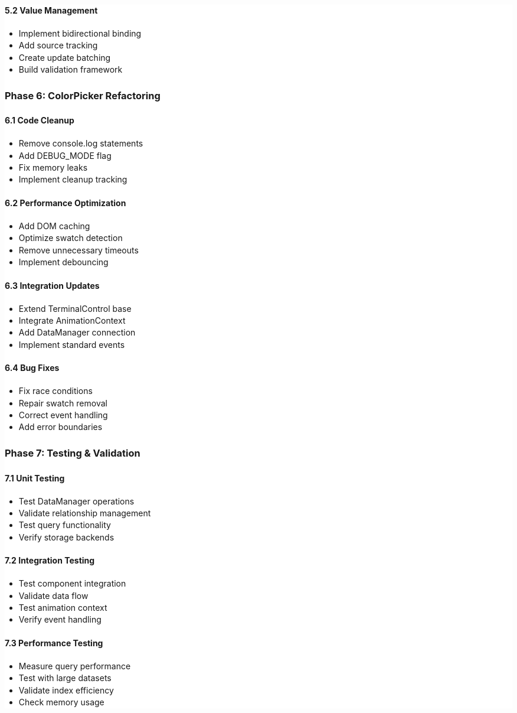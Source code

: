 #### 5.2 Value Management
- Implement bidirectional binding
- Add source tracking
- Create update batching
- Build validation framework

### Phase 6: ColorPicker Refactoring

#### 6.1 Code Cleanup
- Remove console.log statements
- Add DEBUG_MODE flag
- Fix memory leaks
- Implement cleanup tracking

#### 6.2 Performance Optimization
- Add DOM caching
- Optimize swatch detection
- Remove unnecessary timeouts
- Implement debouncing

#### 6.3 Integration Updates
- Extend TerminalControl base
- Integrate AnimationContext
- Add DataManager connection
- Implement standard events

#### 6.4 Bug Fixes
- Fix race conditions
- Repair swatch removal
- Correct event handling
- Add error boundaries

### Phase 7: Testing & Validation

#### 7.1 Unit Testing
- Test DataManager operations
- Validate relationship management
- Test query functionality
- Verify storage backends

#### 7.2 Integration Testing
- Test component integration
- Validate data flow
- Test animation context
- Verify event handling

#### 7.3 Performance Testing
- Measure query performance
- Test with large datasets
- Validate index efficiency
- Check memory usage

